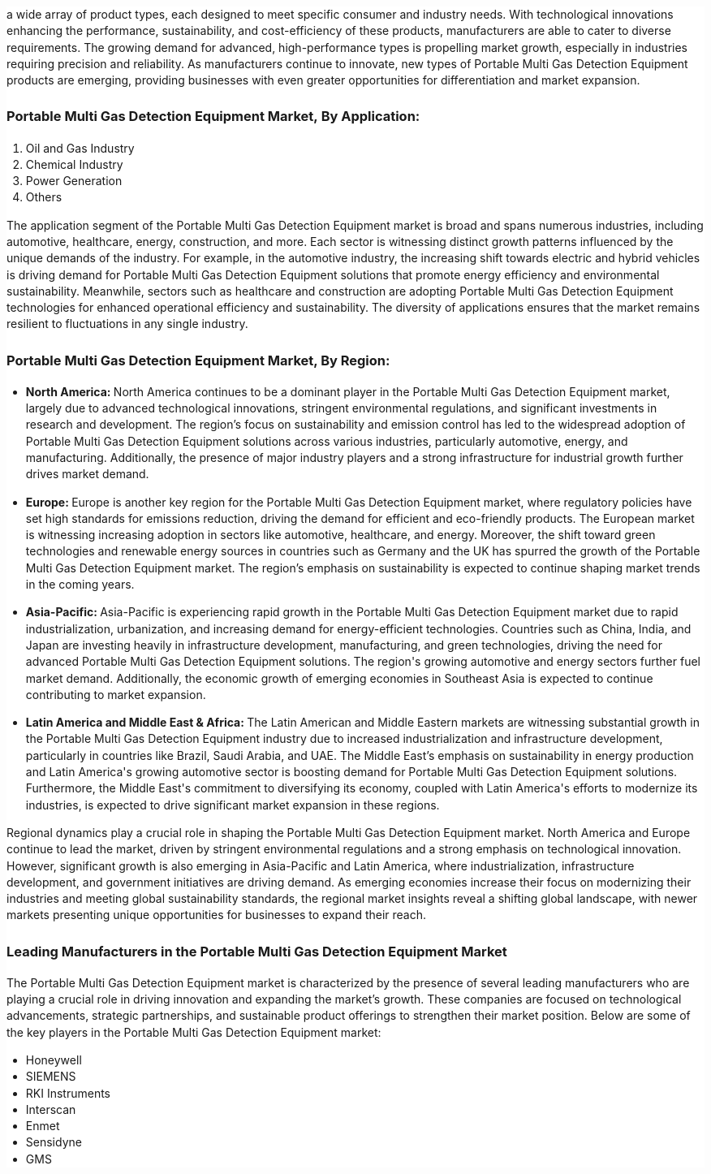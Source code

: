 a wide array of product types, each designed to meet specific consumer and industry needs. With technological innovations enhancing the performance, sustainability, and cost-efficiency of these products, manufacturers are able to cater to diverse requirements. The growing demand for advanced, high-performance types is propelling market growth, especially in industries requiring precision and reliability. As manufacturers continue to innovate, new types of Portable Multi Gas Detection Equipment products are emerging, providing businesses with even greater opportunities for differentiation and market expansion.</p><h3>Portable Multi Gas Detection Equipment Market,&nbsp;By Application:</h3><ol><li>Oil and Gas Industry<li> Chemical Industry<li> Power Generation<li> Others</li></ol><p>The application segment of the Portable Multi Gas Detection Equipment market is broad and spans numerous industries, including automotive, healthcare, energy, construction, and more. Each sector is witnessing distinct growth patterns influenced by the unique demands of the industry. For example, in the automotive industry, the increasing shift towards electric and hybrid vehicles is driving demand for Portable Multi Gas Detection Equipment solutions that promote energy efficiency and environmental sustainability. Meanwhile, sectors such as healthcare and construction are adopting Portable Multi Gas Detection Equipment technologies for enhanced operational efficiency and sustainability. The diversity of applications ensures that the market remains resilient to fluctuations in any single industry.</p><h3>Portable Multi Gas Detection Equipment Market, By Region:</h3><ul><li><p><strong>North America:&nbsp;</strong>North America continues to be a dominant player in the Portable Multi Gas Detection Equipment market, largely due to advanced technological innovations, stringent environmental regulations, and significant investments in research and development. The region&rsquo;s focus on sustainability and emission control has led to the widespread adoption of Portable Multi Gas Detection Equipment solutions across various industries, particularly automotive, energy, and manufacturing. Additionally, the presence of major industry players and a strong infrastructure for industrial growth further drives market demand.</p></li><li><p><strong><strong>Europe:&nbsp;</strong></strong>Europe is another key region for the Portable Multi Gas Detection Equipment market, where regulatory policies have set high standards for emissions reduction, driving the demand for efficient and eco-friendly products. The European market is witnessing increasing adoption in sectors like automotive, healthcare, and energy. Moreover, the shift toward green technologies and renewable energy sources in countries such as Germany and the UK has spurred the growth of the Portable Multi Gas Detection Equipment market. The region&rsquo;s emphasis on sustainability is expected to continue shaping market trends in the coming years.</p></li><li><p><strong><strong>Asia-Pacific:&nbsp;</strong></strong>Asia-Pacific is experiencing rapid growth in the Portable Multi Gas Detection Equipment market due to rapid industrialization, urbanization, and increasing demand for energy-efficient technologies. Countries such as China, India, and Japan are investing heavily in infrastructure development, manufacturing, and green technologies, driving the need for advanced Portable Multi Gas Detection Equipment solutions. The region's growing automotive and energy sectors further fuel market demand. Additionally, the economic growth of emerging economies in Southeast Asia is expected to continue contributing to market expansion.</p></li><li><p><strong><strong>Latin America and Middle East &amp; Africa:&nbsp;</strong></strong>The Latin American and Middle Eastern markets are witnessing substantial growth in the Portable Multi Gas Detection Equipment industry due to increased industrialization and infrastructure development, particularly in countries like Brazil, Saudi Arabia, and UAE. The Middle East&rsquo;s emphasis on sustainability in energy production and Latin America's growing automotive sector is boosting demand for Portable Multi Gas Detection Equipment solutions. Furthermore, the Middle East's commitment to diversifying its economy, coupled with Latin America's efforts to modernize its industries, is expected to drive significant market expansion in these regions.</p></li></ul><p>Regional dynamics play a crucial role in shaping the Portable Multi Gas Detection Equipment market. North America and Europe continue to lead the market, driven by stringent environmental regulations and a strong emphasis on technological innovation. However, significant growth is also emerging in Asia-Pacific and Latin America, where industrialization, infrastructure development, and government initiatives are driving demand. As emerging economies increase their focus on modernizing their industries and meeting global sustainability standards, the regional market insights reveal a shifting global landscape, with newer markets presenting unique opportunities for businesses to expand their reach.</p><h3><strong>Leading Manufacturers in the Portable Multi Gas Detection Equipment Market</strong></h3><p>The Portable Multi Gas Detection Equipment market is characterized by the presence of several leading manufacturers who are playing a crucial role in driving innovation and expanding the market&rsquo;s growth. These companies are focused on technological advancements, strategic partnerships, and sustainable product offerings to strengthen their market position. Below are some of the key players in the Portable Multi Gas Detection Equipment market:</p></div><div class="article-main__content" data-test-id="publishing-text-block"><ul><li><span class="">Honeywell<li>SIEMENS<li>RKI Instruments<li>Interscan<li>Enmet<li>Sensidyne<li>GMS